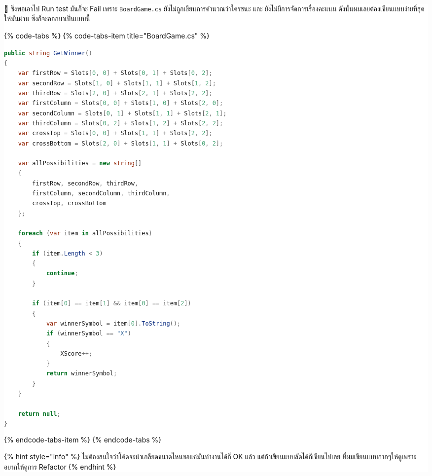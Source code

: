 🧔 ซึ่งพอเอาไป Run test มันก็จะ Fail เพราะ `BoardGame.cs` ยังไม่ถูกเขียนการคำนวณว่าใครชนะ และ ยังไม่มีการจัดการเรื่องคะแนน ดังนั้นผมเลยต้องเขียนแบบง่ายที่สุดให้มันผ่าน ซึ่งก็จะออกมาเป็นแบบนี้

{% code-tabs %}
{% code-tabs-item title="BoardGame.cs" %}
```csharp
public string GetWinner()
{
    var firstRow = Slots[0, 0] + Slots[0, 1] + Slots[0, 2];
    var secondRow = Slots[1, 0] + Slots[1, 1] + Slots[1, 2];
    var thirdRow = Slots[2, 0] + Slots[2, 1] + Slots[2, 2];
    var firstColumn = Slots[0, 0] + Slots[1, 0] + Slots[2, 0];
    var secondColumn = Slots[0, 1] + Slots[1, 1] + Slots[2, 1];
    var thirdColumn = Slots[0, 2] + Slots[1, 2] + Slots[2, 2];
    var crossTop = Slots[0, 0] + Slots[1, 1] + Slots[2, 2];
    var crossBottom = Slots[2, 0] + Slots[1, 1] + Slots[0, 2];
    
    var allPossibilities = new string[]
    {
        firstRow, secondRow, thirdRow,
        firstColumn, secondColumn, thirdColumn,
        crossTop, crossBottom
    };
    
    foreach (var item in allPossibilities)
    {
        if (item.Length < 3)
        {
            continue;
        }

        if (item[0] == item[1] && item[0] == item[2])
        {
            var winnerSymbol = item[0].ToString();
            if (winnerSymbol == "X")
            {
                XScore++;
            }
            return winnerSymbol;
        }
    }

    return null;
}
```
{% endcode-tabs-item %}
{% endcode-tabs %}

{% hint style="info" %}
ไม่ต้องสนใจว่าโค้ดจะน่าเกลียดขนาดไหนขอแค่มันทำงานได้ก็ OK แล้ว แต่ถ้าเขียนแบบลัดได้ก็เขียนไปเลย ที่ผมเขียนแบบกากๆให้ดูเพราะอยากให้ดูการ Refactor
{% endhint %}
